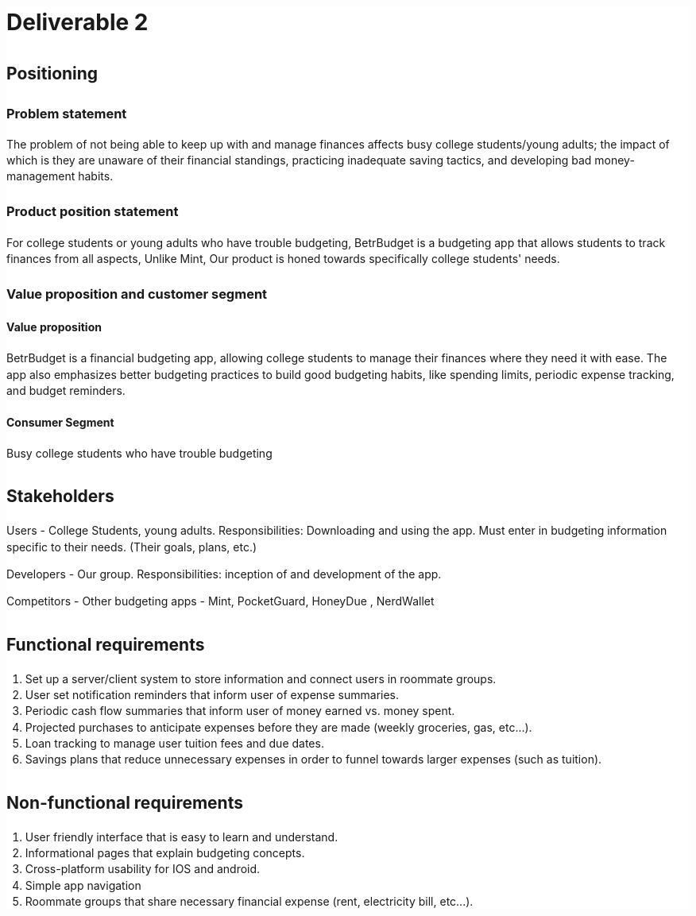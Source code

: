 # Deliverable 2

## Positioning

### Problem statement
The problem of not being able to keep up with and manage finances affects busy college students/young adults; the impact of which is they are unaware of their financial standings, practicing inadequate saving tactics, and developing bad money-management habits. 

### Product position statement
For college students or young adults who have trouble budgeting, BetrBudget is a budgeting app that allows students to track finances from all aspects, Unlike Mint, Our product is honed towards specifically college students' needs.

### Value proposition and customer segment

#### Value proposition
BetrBudget is a financial budgeting app, allowing college students to manage their finances where they need it with ease. The app also emphasizes better budgeting practices to build good budgeting habits, like spending limits, periodic expense tracking, and budget reminders.
#### Consumer Segment
Busy college students who have trouble budgeting

## Stakeholders
Users - College Students, young adults. Responsibilities: Downloading and using the app. Must enter in budgeting information specific to their needs. (Their goals, plans, etc.)

Developers - Our group. Responsibilities: inception of and development of the app.

Competitors - Other budgeting apps - Mint, PocketGuard, HoneyDue , NerdWallet


## Functional requirements
1. Set up a server/client system to store information and connect users in roommate groups.
2. User set notification reminders that inform user of expense summaries.
3. Periodic cash flow summaries that inform user of money earned vs. money spent.
4. Projected purchases to anticipate expenses before they are made (weekly groceries, gas, etc...).
5. Loan tracking to manage user tuition fees and due dates.
6. Savings plans that reduce unnecessary expenses in order to funnel towards larger expenses (such as tuition).

## Non-functional requirements
1. User friendly interface that is easy to learn and understand.
2. Informational pages that explain budgeting concepts.
3. Cross-platform usability for IOS and android.
4. Simple app navigation
5. Roommate groups that share necessary financial expense (rent, electricity bill, etc...).
